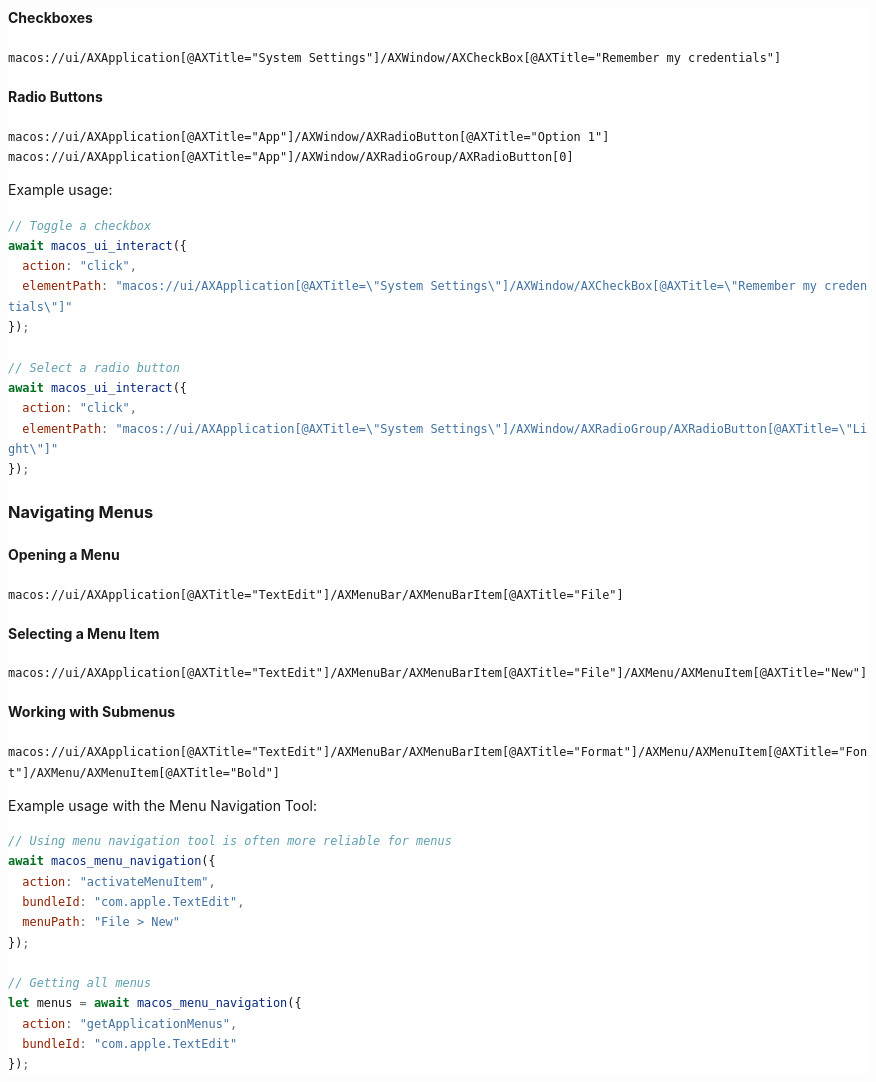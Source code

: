 #### Checkboxes
```
macos://ui/AXApplication[@AXTitle="System Settings"]/AXWindow/AXCheckBox[@AXTitle="Remember my credentials"]
```

#### Radio Buttons
```
macos://ui/AXApplication[@AXTitle="App"]/AXWindow/AXRadioButton[@AXTitle="Option 1"]
macos://ui/AXApplication[@AXTitle="App"]/AXWindow/AXRadioGroup/AXRadioButton[0]
```

Example usage:
```javascript
// Toggle a checkbox
await macos_ui_interact({
  action: "click",
  elementPath: "macos://ui/AXApplication[@AXTitle=\"System Settings\"]/AXWindow/AXCheckBox[@AXTitle=\"Remember my credentials\"]"
});

// Select a radio button
await macos_ui_interact({
  action: "click",
  elementPath: "macos://ui/AXApplication[@AXTitle=\"System Settings\"]/AXWindow/AXRadioGroup/AXRadioButton[@AXTitle=\"Light\"]"
});
```

### Navigating Menus

#### Opening a Menu
```
macos://ui/AXApplication[@AXTitle="TextEdit"]/AXMenuBar/AXMenuBarItem[@AXTitle="File"]
```

#### Selecting a Menu Item
```
macos://ui/AXApplication[@AXTitle="TextEdit"]/AXMenuBar/AXMenuBarItem[@AXTitle="File"]/AXMenu/AXMenuItem[@AXTitle="New"]
```

#### Working with Submenus
```
macos://ui/AXApplication[@AXTitle="TextEdit"]/AXMenuBar/AXMenuBarItem[@AXTitle="Format"]/AXMenu/AXMenuItem[@AXTitle="Font"]/AXMenu/AXMenuItem[@AXTitle="Bold"]
```

Example usage with the Menu Navigation Tool:
```javascript
// Using menu navigation tool is often more reliable for menus
await macos_menu_navigation({
  action: "activateMenuItem",
  bundleId: "com.apple.TextEdit",
  menuPath: "File > New"
});

// Getting all menus
let menus = await macos_menu_navigation({
  action: "getApplicationMenus",
  bundleId: "com.apple.TextEdit"
});
```
